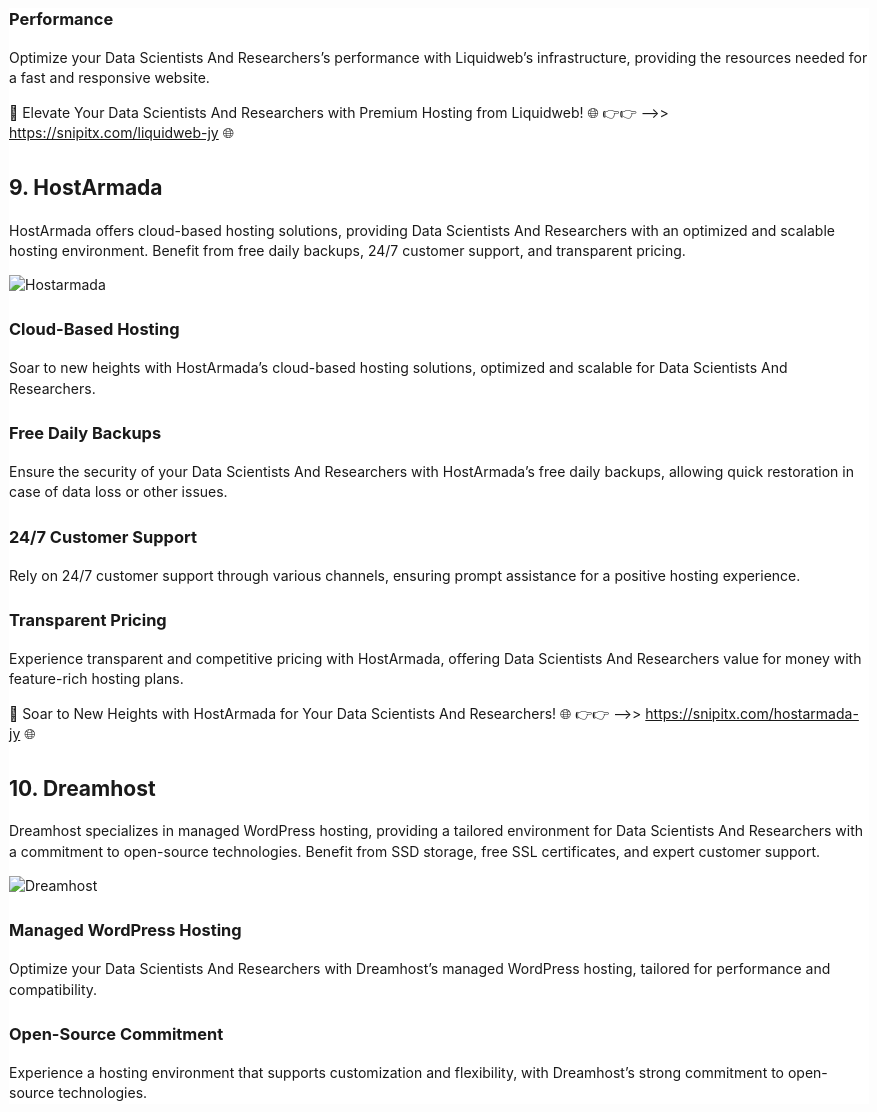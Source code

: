 ### Performance
Optimize your Data Scientists And Researchers’s performance with Liquidweb’s infrastructure, providing the resources needed for a fast and responsive website.

🚀 Elevate Your Data Scientists And Researchers with Premium Hosting from Liquidweb! 🌐
👉👉 -->> https://snipitx.com/liquidweb-jy 🌐

## 9. HostArmada

HostArmada offers cloud-based hosting solutions, providing Data Scientists And Researchers with an optimized and scalable hosting environment. Benefit from free daily backups, 24/7 customer support, and transparent pricing.

![Hostarmada](https://i.imgur.com/KFbdf3o.jpeg "Hostarmada Hosting")

### Cloud-Based Hosting
Soar to new heights with HostArmada’s cloud-based hosting solutions, optimized and scalable for Data Scientists And Researchers.

### Free Daily Backups
Ensure the security of your Data Scientists And Researchers with HostArmada’s free daily backups, allowing quick restoration in case of data loss or other issues.

### 24/7 Customer Support
Rely on 24/7 customer support through various channels, ensuring prompt assistance for a positive hosting experience.

### Transparent Pricing
Experience transparent and competitive pricing with HostArmada, offering Data Scientists And Researchers value for money with feature-rich hosting plans.

🚀 Soar to New Heights with HostArmada for Your Data Scientists And Researchers! 🌐
👉👉 -->> https://snipitx.com/hostarmada-jy 🌐

## 10. Dreamhost

Dreamhost specializes in managed WordPress hosting, providing a tailored environment for Data Scientists And Researchers with a commitment to open-source technologies. Benefit from SSD storage, free SSL certificates, and expert customer support.

![Dreamhost](https://i.imgur.com/rXIg8ip.jpeg "Dreamhost Hosting")

### Managed WordPress Hosting
Optimize your Data Scientists And Researchers with Dreamhost’s managed WordPress hosting, tailored for performance and compatibility.

### Open-Source Commitment
Experience a hosting environment that supports customization and flexibility, with Dreamhost’s strong commitment to open-source technologies.
